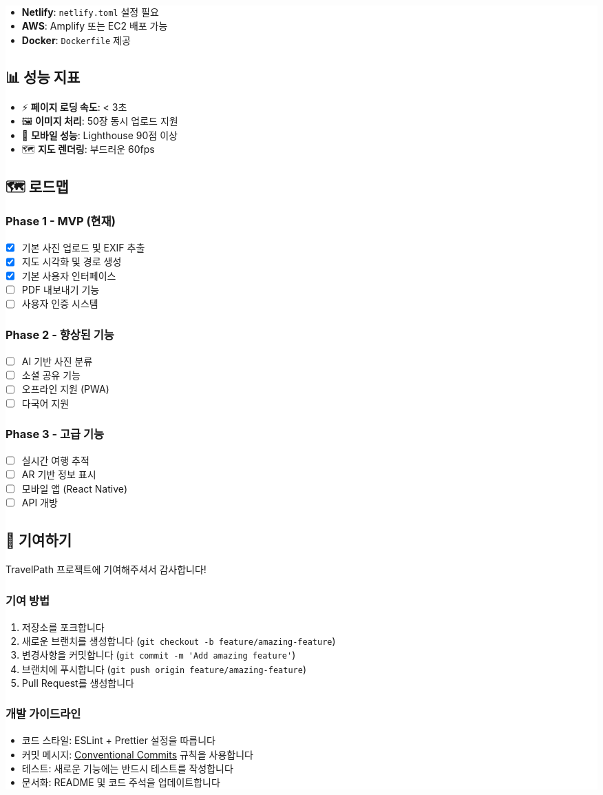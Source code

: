 - **Netlify**: `netlify.toml` 설정 필요
- **AWS**: Amplify 또는 EC2 배포 가능
- **Docker**: `Dockerfile` 제공

## 📊 성능 지표

- ⚡ **페이지 로딩 속도**: < 3초
- 🖼️ **이미지 처리**: 50장 동시 업로드 지원
- 📱 **모바일 성능**: Lighthouse 90점 이상
- 🗺️ **지도 렌더링**: 부드러운 60fps

## 🗺️ 로드맵

### Phase 1 - MVP (현재)
- [x] 기본 사진 업로드 및 EXIF 추출
- [x] 지도 시각화 및 경로 생성
- [x] 기본 사용자 인터페이스
- [ ] PDF 내보내기 기능
- [ ] 사용자 인증 시스템

### Phase 2 - 향상된 기능
- [ ] AI 기반 사진 분류
- [ ] 소셜 공유 기능
- [ ] 오프라인 지원 (PWA)
- [ ] 다국어 지원

### Phase 3 - 고급 기능
- [ ] 실시간 여행 추적
- [ ] AR 기반 정보 표시
- [ ] 모바일 앱 (React Native)
- [ ] API 개방

## 🤝 기여하기

TravelPath 프로젝트에 기여해주셔서 감사합니다! 

### 기여 방법

1. 저장소를 포크합니다
2. 새로운 브랜치를 생성합니다 (`git checkout -b feature/amazing-feature`)
3. 변경사항을 커밋합니다 (`git commit -m 'Add amazing feature'`)
4. 브랜치에 푸시합니다 (`git push origin feature/amazing-feature`)
5. Pull Request를 생성합니다

### 개발 가이드라인

- 코드 스타일: ESLint + Prettier 설정을 따릅니다
- 커밋 메시지: [Conventional Commits](https://conventionalcommits.org/) 규칙을 사용합니다
- 테스트: 새로운 기능에는 반드시 테스트를 작성합니다
- 문서화: README 및 코드 주석을 업데이트합니다
